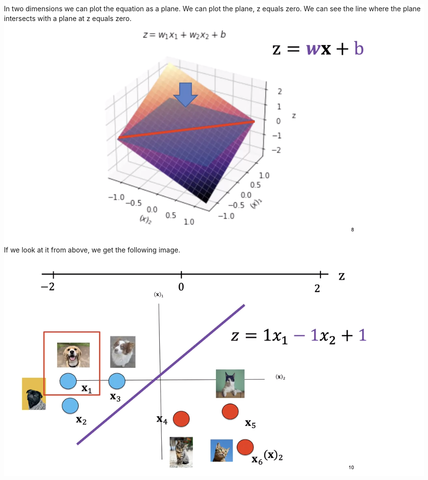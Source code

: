 In two dimensions we can plot the equation as a plane. We can plot the plane, z equals zero. We can see the line where the plane intersects with a plane at z equals zero. 
![Images/Image_Processing_With_OpenCV_and_Pillow/image_classification_linear_classifier_7.png](Images/Image_Processing_With_OpenCV_and_Pillow/image_classification_linear_classifier_7.png)

If we look at it from above, we get the following image. 

![Images/Image_Processing_With_OpenCV_and_Pillow/image_classification_linear_classifier_8.png](Images/Image_Processing_With_OpenCV_and_Pillow/image_classification_linear_classifier_8.png)
